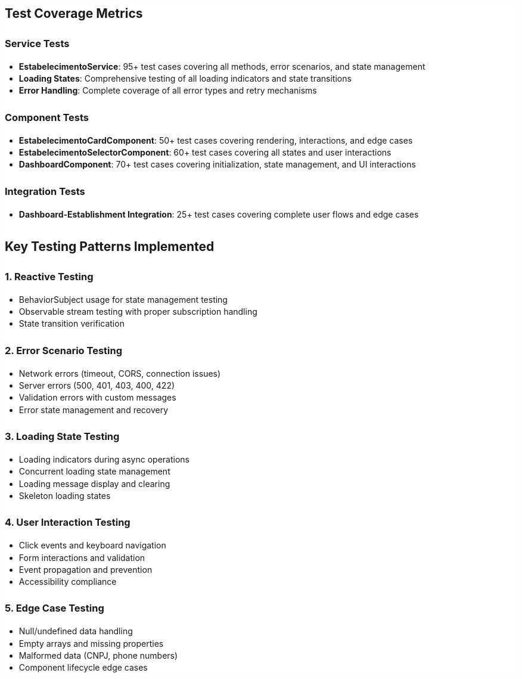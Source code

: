 ## Test Coverage Metrics

### Service Tests
- **EstabelecimentoService**: 95+ test cases covering all methods, error scenarios, and state management
- **Loading States**: Comprehensive testing of all loading indicators and state transitions
- **Error Handling**: Complete coverage of all error types and retry mechanisms

### Component Tests
- **EstabelecimentoCardComponent**: 50+ test cases covering rendering, interactions, and edge cases
- **EstabelecimentoSelectorComponent**: 60+ test cases covering all states and user interactions
- **DashboardComponent**: 70+ test cases covering initialization, state management, and UI interactions

### Integration Tests
- **Dashboard-Establishment Integration**: 25+ test cases covering complete user flows and edge cases

## Key Testing Patterns Implemented

### 1. Reactive Testing
- BehaviorSubject usage for state management testing
- Observable stream testing with proper subscription handling
- State transition verification

### 2. Error Scenario Testing
- Network errors (timeout, CORS, connection issues)
- Server errors (500, 401, 403, 400, 422)
- Validation errors with custom messages
- Error state management and recovery

### 3. Loading State Testing
- Loading indicators during async operations
- Concurrent loading state management
- Loading message display and clearing
- Skeleton loading states

### 4. User Interaction Testing
- Click events and keyboard navigation
- Form interactions and validation
- Event propagation and prevention
- Accessibility compliance

### 5. Edge Case Testing
- Null/undefined data handling
- Empty arrays and missing properties
- Malformed data (CNPJ, phone numbers)
- Component lifecycle edge cases
